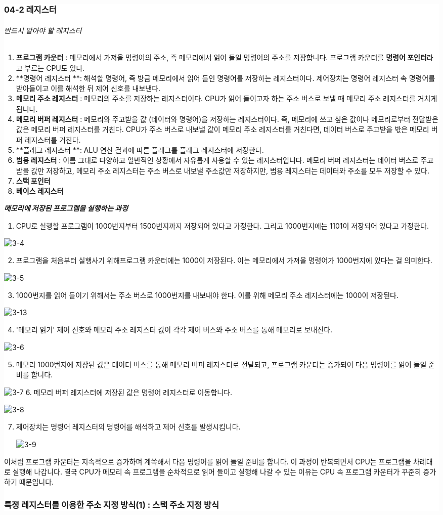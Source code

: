 ### 04-2 레지스터

###### 반드시 알아야 할 레지스터

1. **프로그램 카운터** : 메모리에서 가져올 명령어의 주소, 즉 메모리에서 읽어 들일 명령어의 주소를 저장합니다. 프로그램 카운터를 **명령어 포인터**라고 부르는 CPU도 있다.
2. **명령어 레지스터 **: 해석할 명령어, 즉 방금 메모리에서 읽어 들인 명령어를 저장하는 레지스터이다. 제어장치는 명령어 레지스터 속 명령어를 받아들이고 이를 해석한 뒤 제어 신호를 내보낸다.
3. **메모리 주소 레지스터** : 메모리의 주소를 저장하는 레지스터이다. CPU가 읽어 들이고자 하는 주소 버스로 보낼 때 메모리 주소 레지스터를 거치게 됩니다.
4. **메모리 버퍼 레지스터** : 메모리와 주고받을 값 (데이터와 명령어)을 저장하는 레지스터이다. 즉, 메모리에 쓰고 싶은 값이나 메모리로부터 전달받은 값은 메모리 버퍼 레지스터를 거친다. CPU가 주소 버스로 내보낼 값이 메모리 주소 레지스터를 거친다면, 데이터 버스로 주고받을 밗은 메모리 버퍼 레지스터를 거친다.
5. **플래그 레지스터 **: ALU 연산 결과에 따른 플래그를 플래그 레지스터에 저장한다.
6. **범용 레지스터** : 이름 그대로 다양하고 일반적인 상황에서 자유롭게 사용할 수 있는 레지스터입니다. 메모리 버퍼 레지스터는 데이터 버스로 주고받을 값만 저장하고, 메모리 주소 레지스터는 주소 버스로 내보낼 주소값만 저장하지만, 범용 레지스터는 데이터와 주소를 모두 저장할 수 있다. 
7. **스택 포인터**
8. **베이스 레지스터**

***메모리에 저장된 프로그램을 실행하는 과정***

1. CPU로 실행할 프로그램이 1000번지부터 1500번지까지 저장되어 있다고 가정한다. 그리고 1000번지에는 1101이 저장되어 있다고 가정한다.



![3-4](https://github.com/JeongHwan0208/Computer-Instruction-operating-system/blob/main/Linux/%EC%BB%B4%ED%93%A8%ED%84%B0%20%EA%B5%AC%EC%A1%B0%20%26%20%EC%9A%B4%EC%98%81%EC%B2%B4%EC%A0%9C/%EC%BB%B4%ED%93%A8%ED%84%B0%20%EA%B5%AC%EC%A1%B0%20%26%20%EC%9A%B4%EC%98%81%EC%B2%B4%EC%A0%9C%20image/3-4.jpg)

2. 프로그램을 처음부터 실행사기 위해프로그램 카운터에는 1000이 저장된다. 이는 메모리에서 가져올 명령어가 1000번지에 있다는 걸 의미한다.

![3-5](https://github.com/JeongHwan0208/Computer-Instruction-operating-system/blob/main/Linux/%EC%BB%B4%ED%93%A8%ED%84%B0%20%EA%B5%AC%EC%A1%B0%20%26%20%EC%9A%B4%EC%98%81%EC%B2%B4%EC%A0%9C/%EC%BB%B4%ED%93%A8%ED%84%B0%20%EA%B5%AC%EC%A1%B0%20%26%20%EC%9A%B4%EC%98%81%EC%B2%B4%EC%A0%9C%20image/3-5.jpg)

3. 1000번지를 읽어 들이기 위해서는 주소 버스로 1000번지를 내보내야 한다. 이를 위해 메모리 주소 레지스터에는 1000이 저장된다.

![3-13](https://github.com/JeongHwan0208/Computer-Instruction-operating-system/blob/main/Linux/%EC%BB%B4%ED%93%A8%ED%84%B0%20%EA%B5%AC%EC%A1%B0%20%26%20%EC%9A%B4%EC%98%81%EC%B2%B4%EC%A0%9C/%EC%BB%B4%ED%93%A8%ED%84%B0%20%EA%B5%AC%EC%A1%B0%20%26%20%EC%9A%B4%EC%98%81%EC%B2%B4%EC%A0%9C%20image/3-13.jpg)

4. '메모리 읽기' 제어 신호와 메모리 주소 레지스터 값이 각각 제어 버스와 주소 버스를 통해 메모리로 보내진다.

![3-6](https://github.com/JeongHwan0208/Computer-Instruction-operating-system/blob/main/Linux/%EC%BB%B4%ED%93%A8%ED%84%B0%20%EA%B5%AC%EC%A1%B0%20%26%20%EC%9A%B4%EC%98%81%EC%B2%B4%EC%A0%9C/%EC%BB%B4%ED%93%A8%ED%84%B0%20%EA%B5%AC%EC%A1%B0%20%26%20%EC%9A%B4%EC%98%81%EC%B2%B4%EC%A0%9C%20image/3-6.jpg)

5. 메모리 1000번지에 저장된 값은 데이터 버스를 통해 메모리 버퍼 레지스터로 전달되고, 프로그램 카운터는 증가되어 다음 명령어를 읽어 들일 준비를 합니다.

![3-7](https://github.com/JeongHwan0208/Computer-Instruction-operating-system/blob/main/Linux/%EC%BB%B4%ED%93%A8%ED%84%B0%20%EA%B5%AC%EC%A1%B0%20%26%20%EC%9A%B4%EC%98%81%EC%B2%B4%EC%A0%9C/%EC%BB%B4%ED%93%A8%ED%84%B0%20%EA%B5%AC%EC%A1%B0%20%26%20%EC%9A%B4%EC%98%81%EC%B2%B4%EC%A0%9C%20image/3-7.jpg
)
6. 메모리 버퍼 레지스터에 저장된 값은 명령어 레지스터로 이동합니다.

![3-8](https://github.com/JeongHwan0208/Computer-Instruction-operating-system/blob/main/Linux/%EC%BB%B4%ED%93%A8%ED%84%B0%20%EA%B5%AC%EC%A1%B0%20%26%20%EC%9A%B4%EC%98%81%EC%B2%B4%EC%A0%9C/%EC%BB%B4%ED%93%A8%ED%84%B0%20%EA%B5%AC%EC%A1%B0%20%26%20%EC%9A%B4%EC%98%81%EC%B2%B4%EC%A0%9C%20image/3-8.jpg)

7. 제어장치는 명령어 레지스터의 명령어를 해석하고 제어 신호를 발생시킵니다.

   ![3-9](https://github.com/JeongHwan0208/Computer-Instruction-operating-system/blob/main/Linux/%EC%BB%B4%ED%93%A8%ED%84%B0%20%EA%B5%AC%EC%A1%B0%20%26%20%EC%9A%B4%EC%98%81%EC%B2%B4%EC%A0%9C/%EC%BB%B4%ED%93%A8%ED%84%B0%20%EA%B5%AC%EC%A1%B0%20%26%20%EC%9A%B4%EC%98%81%EC%B2%B4%EC%A0%9C%20image/3-9.jpg
)

이처럼 프로그램 카운터는 지속적으로 증가하며 계쏙해서 다음 명령어를 읽어 들일 준비를 합니다. 이 과정이 반복되면서 CPU는 프로그램을 차례대로 실행해 나갑니다. 결국 CPU가 메모리 속 프로그램을 순차적으로 읽어 들이고 실행해 나갈 수 있는 이유는 CPU 속 프로그램 카운터가 꾸준히 증가하기 때문입니다.

### 특정 레지스터를 이용한 주소 지정 방식(1) : 스택 주소 지정 방식
